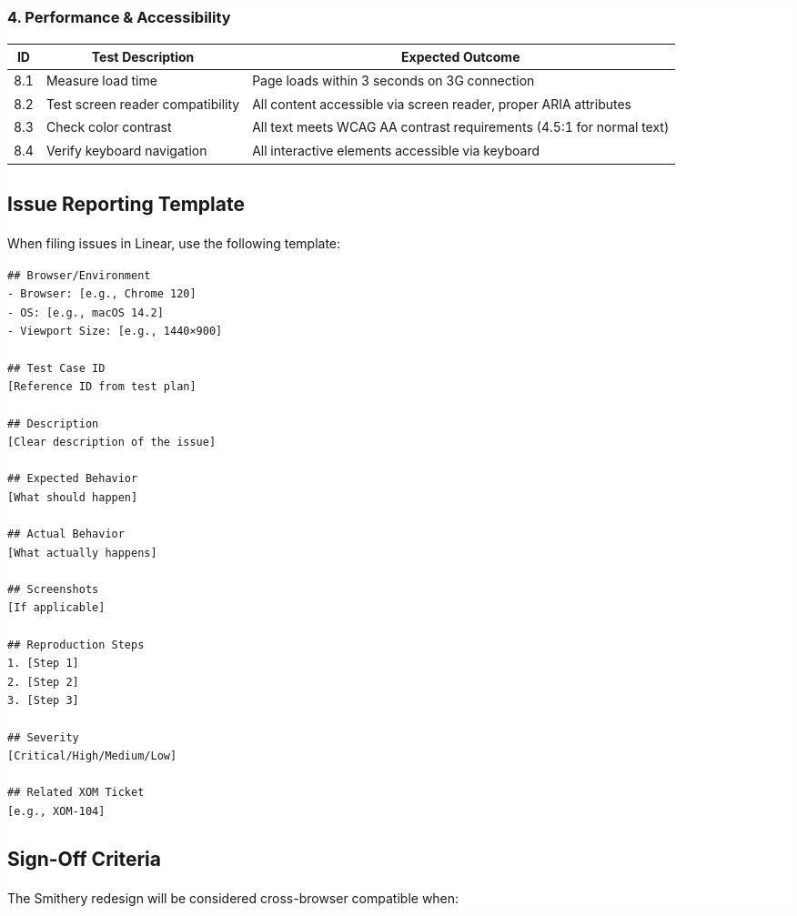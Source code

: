 ### 4. Performance & Accessibility

| ID | Test Description | Expected Outcome |
|---|---|---|
| 8.1 | Measure load time | Page loads within 3 seconds on 3G connection |
| 8.2 | Test screen reader compatibility | All content accessible via screen reader, proper ARIA attributes |
| 8.3 | Check color contrast | All text meets WCAG AA contrast requirements (4.5:1 for normal text) |
| 8.4 | Verify keyboard navigation | All interactive elements accessible via keyboard |

## Issue Reporting Template

When filing issues in Linear, use the following template:

```
## Browser/Environment
- Browser: [e.g., Chrome 120]
- OS: [e.g., macOS 14.2]
- Viewport Size: [e.g., 1440×900]

## Test Case ID
[Reference ID from test plan]

## Description
[Clear description of the issue]

## Expected Behavior
[What should happen]

## Actual Behavior
[What actually happens]

## Screenshots
[If applicable]

## Reproduction Steps
1. [Step 1]
2. [Step 2]
3. [Step 3]

## Severity
[Critical/High/Medium/Low]

## Related XOM Ticket
[e.g., XOM-104]
```

## Sign-Off Criteria

The Smithery redesign will be considered cross-browser compatible when:

